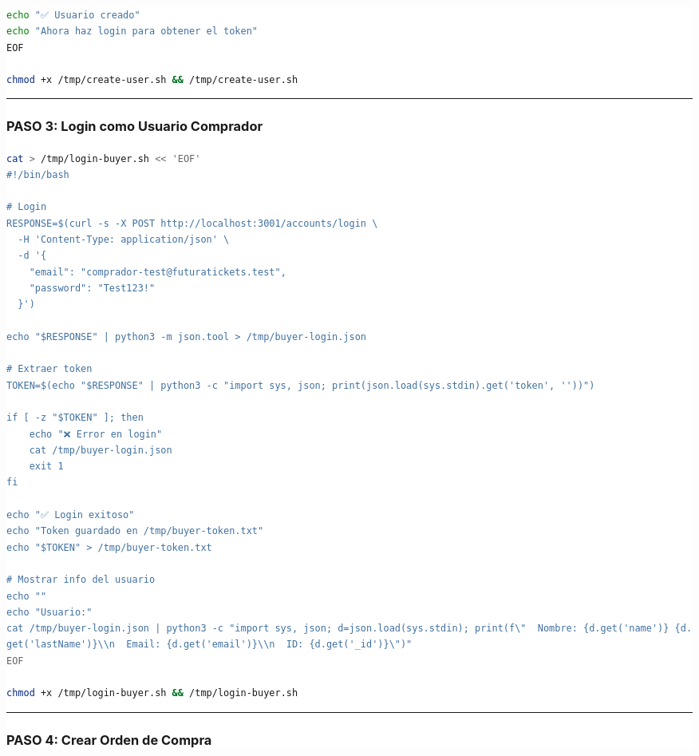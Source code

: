 ```bash
echo "✅ Usuario creado"
echo "Ahora haz login para obtener el token"
EOF

chmod +x /tmp/create-user.sh && /tmp/create-user.sh
```

---

### PASO 3: Login como Usuario Comprador

```bash
cat > /tmp/login-buyer.sh << 'EOF'
#!/bin/bash

# Login
RESPONSE=$(curl -s -X POST http://localhost:3001/accounts/login \
  -H 'Content-Type: application/json' \
  -d '{
    "email": "comprador-test@futuratickets.test",
    "password": "Test123!"
  }')

echo "$RESPONSE" | python3 -m json.tool > /tmp/buyer-login.json

# Extraer token
TOKEN=$(echo "$RESPONSE" | python3 -c "import sys, json; print(json.load(sys.stdin).get('token', ''))")

if [ -z "$TOKEN" ]; then
    echo "❌ Error en login"
    cat /tmp/buyer-login.json
    exit 1
fi

echo "✅ Login exitoso"
echo "Token guardado en /tmp/buyer-token.txt"
echo "$TOKEN" > /tmp/buyer-token.txt

# Mostrar info del usuario
echo ""
echo "Usuario:"
cat /tmp/buyer-login.json | python3 -c "import sys, json; d=json.load(sys.stdin); print(f\"  Nombre: {d.get('name')} {d.get('lastName')}\\n  Email: {d.get('email')}\\n  ID: {d.get('_id')}\")"
EOF

chmod +x /tmp/login-buyer.sh && /tmp/login-buyer.sh
```

---

### PASO 4: Crear Orden de Compra
